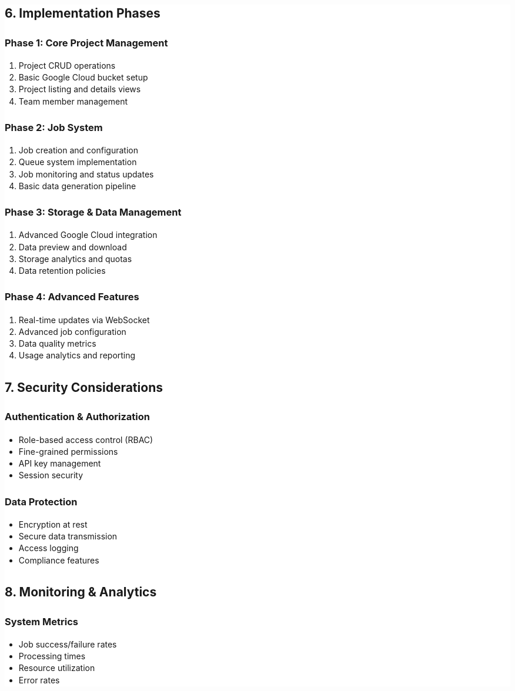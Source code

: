 ## 6. Implementation Phases

### Phase 1: Core Project Management
1. Project CRUD operations
2. Basic Google Cloud bucket setup
3. Project listing and details views
4. Team member management

### Phase 2: Job System
1. Job creation and configuration
2. Queue system implementation
3. Job monitoring and status updates
4. Basic data generation pipeline

### Phase 3: Storage & Data Management
1. Advanced Google Cloud integration
2. Data preview and download
3. Storage analytics and quotas
4. Data retention policies

### Phase 4: Advanced Features
1. Real-time updates via WebSocket
2. Advanced job configuration
3. Data quality metrics
4. Usage analytics and reporting

## 7. Security Considerations

### Authentication & Authorization
- Role-based access control (RBAC)
- Fine-grained permissions
- API key management
- Session security

### Data Protection
- Encryption at rest
- Secure data transmission
- Access logging
- Compliance features

## 8. Monitoring & Analytics

### System Metrics
- Job success/failure rates
- Processing times
- Resource utilization
- Error rates
